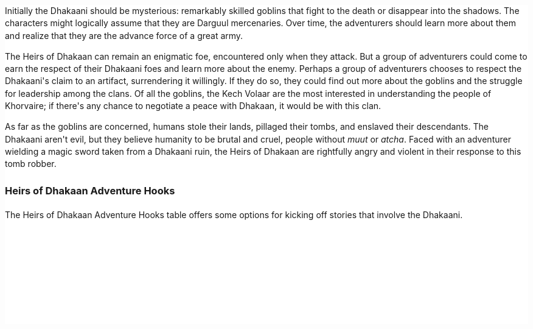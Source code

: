 Initially the Dhakaani should be mysterious: remarkably skilled goblins that fight to the death or disappear into the shadows. The characters might logically assume that they are Darguul mercenaries. Over time, the adventurers should learn more about them and realize that they are the advance force of a great army.

The Heirs of Dhakaan can remain an enigmatic foe, encountered only when they attack. But a group of adventurers could come to earn the respect of their Dhakaani foes and learn more about the enemy. Perhaps a group of adventurers chooses to respect the Dhakaani's claim to an artifact, surrendering it willingly. If they do so, they could find out more about the goblins and the struggle for leadership among the clans. Of all the goblins, the Kech Volaar are the most interested in understanding the people of Khorvaire; if there's any chance to negotiate a peace with Dhakaan, it would be with this clan.

As far as the goblins are concerned, humans stole their lands, pillaged their tombs, and enslaved their descendants. The Dhakaani aren't evil, but they believe humanity to be brutal and cruel, people without *muut* or *atcha*. Faced with an adventurer wielding a magic sword taken from a Dhakaani ruin, the Heirs of Dhakaan are rightfully angry and violent in their response to this tomb robber.

### Heirs of Dhakaan Adventure Hooks

The Heirs of Dhakaan Adventure Hooks table offers some options for kicking off stories that involve the Dhakaani.

![Heirs of Dhakaan Adventure Hooks](Mechanics/tables/heirs-of-dhakaan-adventure-hooks-erlw.md)
